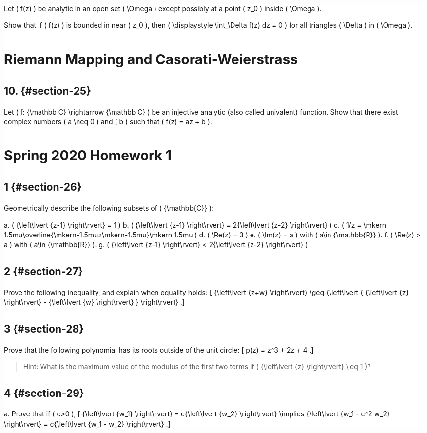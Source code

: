 Let \( f(z) \) be analytic in an open set \( \Omega \) except possibly at a point \( z_0 \) inside \( \Omega \).

Show that if \( f(z) \) is bounded in near \( z_0 \), then \( \displaystyle \int_\Delta f(z) dz = 0 \) for all triangles \( \Delta \) in \( \Omega \).

# Riemann Mapping and Casorati-Weierstrass

## 10. {#section-25}

Let \( f: {\mathbb C} \rightarrow {\mathbb C} \) be an injective analytic (also called univalent) function. Show that there exist complex numbers \( a \neq 0 \) and \( b \) such that \( f(z) = az + b \).

# Spring 2020 Homework 1

## 1 {#section-26}

Geometrically describe the following subsets of \( {\mathbb{C}} \):

a.  \( {\left\lvert {z-1} \right\rvert} = 1 \)
b.  \( {\left\lvert {z-1} \right\rvert} = 2{\left\lvert {z-2} \right\rvert} \)
c.  \( 1/z = \mkern 1.5mu\overline{\mkern-1.5muz\mkern-1.5mu}\mkern 1.5mu \)
d.  \( \Re(z) = 3 \)
e.  \( \Im(z) = a \) with \( a\in {\mathbb{R}} \).
f.  \( \Re(z) > a \) with \( a\in {\mathbb{R}} \).
g.  \( {\left\lvert {z-1} \right\rvert} < 2{\left\lvert {z-2} \right\rvert} \)

## 2 {#section-27}

Prove the following inequality, and explain when equality holds:
\[
{\left\lvert {z+w} \right\rvert} \geq {\left\lvert { {\left\lvert {z} \right\rvert} - {\left\lvert {w} \right\rvert} } \right\rvert}
.\]

## 3 {#section-28}

Prove that the following polynomial has its roots outside of the unit circle:
\[
p(z) = z^3 + 2z + 4
.\]

> Hint: What is the maximum value of the modulus of the first two terms if \( {\left\lvert {z} \right\rvert} \leq 1 \)?

## 4 {#section-29}

a.  Prove that if \( c>0 \),
    \[
    {\left\lvert {w_1} \right\rvert} = c{\left\lvert {w_2} \right\rvert} \implies {\left\lvert {w_1 - c^2 w_2} \right\rvert} = c{\left\lvert {w_1 - w_2} \right\rvert}
    .\]
